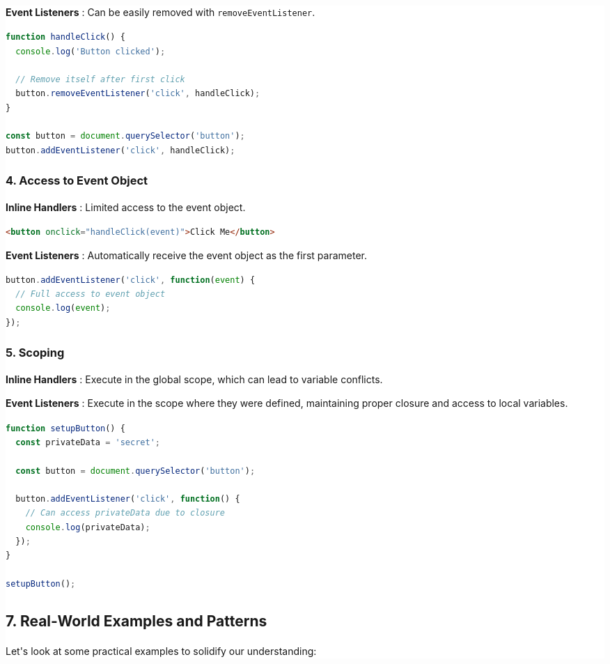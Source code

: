  **Event Listeners** : Can be easily removed with `removeEventListener`.

```javascript
function handleClick() {
  console.log('Button clicked');
  
  // Remove itself after first click
  button.removeEventListener('click', handleClick);
}

const button = document.querySelector('button');
button.addEventListener('click', handleClick);
```

### 4. Access to Event Object

 **Inline Handlers** : Limited access to the event object.

```html
<button onclick="handleClick(event)">Click Me</button>
```

 **Event Listeners** : Automatically receive the event object as the first parameter.

```javascript
button.addEventListener('click', function(event) {
  // Full access to event object
  console.log(event);
});
```

### 5. Scoping

 **Inline Handlers** : Execute in the global scope, which can lead to variable conflicts.

 **Event Listeners** : Execute in the scope where they were defined, maintaining proper closure and access to local variables.

```javascript
function setupButton() {
  const privateData = 'secret';
  
  const button = document.querySelector('button');
  
  button.addEventListener('click', function() {
    // Can access privateData due to closure
    console.log(privateData);
  });
}

setupButton();
```

## 7. Real-World Examples and Patterns

Let's look at some practical examples to solidify our understanding:
